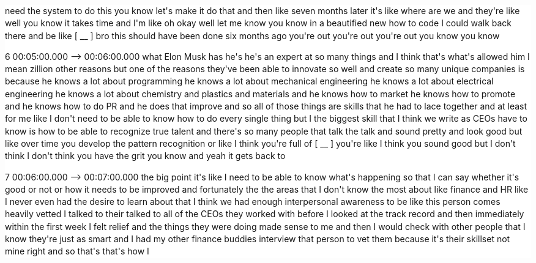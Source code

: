 need the system to do this you know
let's make it do that and then like
seven months later it's like where are
we and they're like well you know it
takes time and I'm like oh okay well
let me know you know in a beautified new
how to code I could walk back there and
be like [ __ ] bro this should have
been done six months ago you're out
you're out you're out you know you know

6
00:05:00.000 --> 00:06:00.000
what Elon Musk has he's he's an expert
at so many things and I think that's
what's allowed him I mean zillion other
reasons but one of the reasons they've
been able to innovate so well and create
so many unique companies is because he
knows a lot about programming he knows a
lot about mechanical engineering he
knows a lot about electrical engineering
he knows a lot about chemistry and
plastics and materials and he knows how
to market he knows how to promote and he
knows how to do PR and he does that
improve and so all of those things are
skills that he had to lace together and
at least for me like I don't need to be
able to know how to do every single
thing but I the biggest skill that I
think we write as CEOs have to know is
how to be able to recognize true talent
and there's so many people that talk the
talk and sound pretty and look good but
like over time you develop the pattern
recognition or like I think you're full
of [ __ ]
you're like I think you sound good but I
don't think I don't think you have the
grit you know and yeah it gets back to

7
00:06:00.000 --> 00:07:00.000
the big point it's like I need to be
able to know what's happening so that I
can say whether it's good or not or how
it needs to be improved and fortunately
the the areas that I don't know the most
about like finance and HR like I never
even had the desire to learn about that
I think we had enough interpersonal
awareness to be like this person comes
heavily vetted I talked to their talked
to all of the CEOs they worked with
before I looked at the track record and
then immediately within the first week I
felt relief and the things they were
doing made sense to me and then I would
check with other people that I know
they're just as smart and I had my other
finance buddies interview that person to
vet them because it's their skillset not
mine right and so that's that's how I